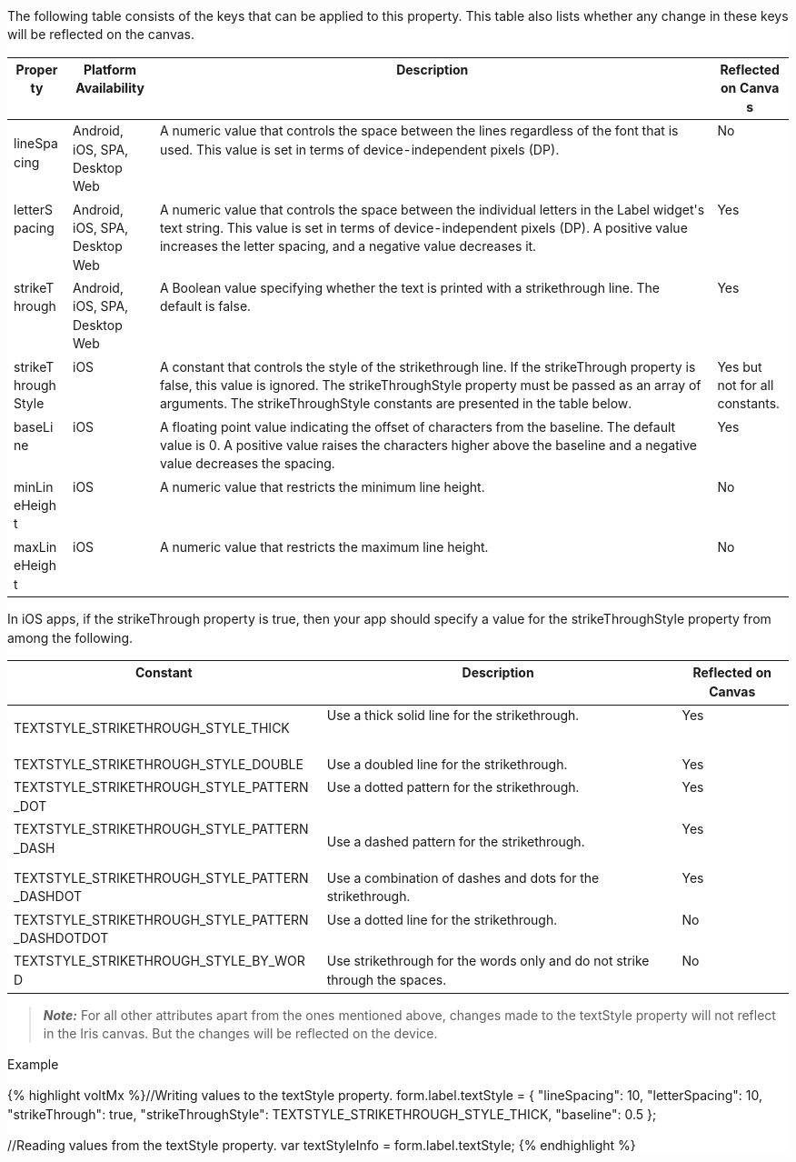 The following table consists of the keys that can be applied to this property. This table also lists whether any change in these keys will be reflected on the canvas.

  
| Property | Platform Availability | Description | Reflected on Canvas |
| --- | --- | --- | --- |
| <p>lineSpacing</p> | Android, iOS, SPA, Desktop Web | A numeric value that controls the space between the lines regardless of the font that is used. This value is set in terms of device-independent pixels (DP). | No |
| letterSpacing | Android, iOS, SPA, Desktop Web | A numeric value that controls the space between the individual letters in the Label widget's text string. This value is set in terms of device-independent pixels (DP). A positive value increases the letter spacing, and a negative value decreases it. | Yes |
| strikeThrough | Android, iOS, SPA, Desktop Web | A Boolean value specifying whether the text is printed with a strikethrough line. The default is false. | Yes |
| strikeThroughStyle | iOS | A constant that controls the style of the strikethrough line. If the strikeThrough property is false, this value is ignored. The strikeThroughStyle property must be passed as an array of arguments. The strikeThroughStyle constants are presented in the table below. | Yes but not for all constants. |
| baseLine | iOS | A floating point value indicating the offset of characters from the baseline. The default value is 0. A positive value raises the characters higher above the baseline and a negative value decreases the spacing. | Yes |
| minLineHeight | iOS | A numeric value that restricts the minimum line height. | No |
| maxLineHeight | iOS | A numeric value that restricts the maximum line height. | No |

In iOS apps, if the strikeThrough property is true, then your app should specify a value for the strikeThroughStyle property from among the following.

  
| Constant | Description | Reflected on Canvas |
| --- | --- | --- |
| <p>TEXTSTYLE\_STRIKETHROUGH\_STYLE\_THICK</p> | Use a thick solid line for the strikethrough. | Yes |
| TEXTSTYLE\_STRIKETHROUGH\_STYLE\_DOUBLE | Use a doubled line for the strikethrough. | Yes |
| TEXTSTYLE\_STRIKETHROUGH\_STYLE\_PATTERN\_DOT | Use a dotted pattern for the strikethrough. | Yes |
| TEXTSTYLE\_STRIKETHROUGH\_STYLE\_PATTERN\_DASH | <p>Use a dashed pattern for the strikethrough.</p> | Yes |
| TEXTSTYLE\_STRIKETHROUGH\_STYLE\_PATTERN\_DASHDOT | Use a combination of dashes and dots for the strikethrough. | Yes |
| TEXTSTYLE\_STRIKETHROUGH\_STYLE\_PATTERN\_DASHDOTDOT | Use a dotted line for the strikethrough. | No |
| TEXTSTYLE\_STRIKETHROUGH\_STYLE\_BY\_WORD | Use strikethrough for the words only and do not strike through the spaces. | No |

> **_Note:_** For all other attributes apart from the ones mentioned above, changes made to the textStyle property will not reflect in the Iris canvas. But the changes will be reflected on the device.

Example

{% highlight voltMx %}​​​​​//Writing values to the textStyle property.
form.label.textStyle = {
    "lineSpacing": 10,
    "letterSpacing": 10,
    "strikeThrough": true,
    "strikeThroughStyle": TEXTSTYLE\_STRIKETHROUGH\_STYLE\_THICK,
    "baseline": 0.5
};

//Reading values from the textStyle property.
var textStyleInfo = form.label.textStyle;​
{% endhighlight %}​​​​​
